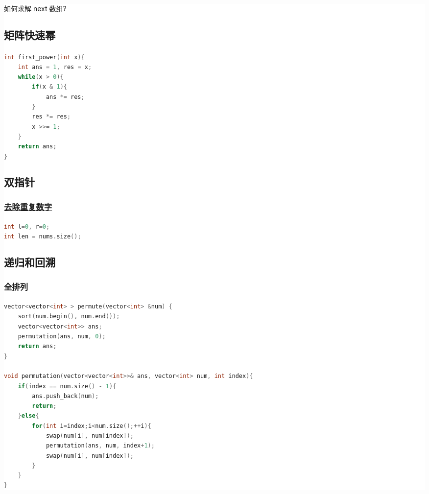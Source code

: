 如何求解 next 数组?

```c++

```

## 矩阵快速幂

```c++
int first_power(int x){
    int ans = 1, res = x;
    while(x > 0){
        if(x & 1){
            ans *= res;
        }
        res *= res;
        x >>= 1;
    }
    return ans;
}
```

## 双指针

### [去除重复数字](https://www.nowcoder.com/practice/a43a2b986ef34843ac4fdd9159b69863?tpId=295&tags=&title=&difficulty=0&judgeStatus=0&rp=0&sourceUrl=%2Fexam%2Foj)

```c++
int l=0, r=0;
int len = nums.size();

```

## 递归和回溯

### 全排列

```c++
vector<vector<int> > permute(vector<int> &num) {
    sort(num.begin(), num.end());
    vector<vector<int>> ans;
    permutation(ans, num, 0);
    return ans;
}

void permutation(vector<vector<int>>& ans, vector<int> num, int index){
    if(index == num.size() - 1){
        ans.push_back(num);
        return;
    }else{
        for(int i=index;i<num.size();++i){
            swap(num[i], num[index]);
            permutation(ans, num, index+1);
            swap(num[i], num[index]);
        }
    }
}
```
